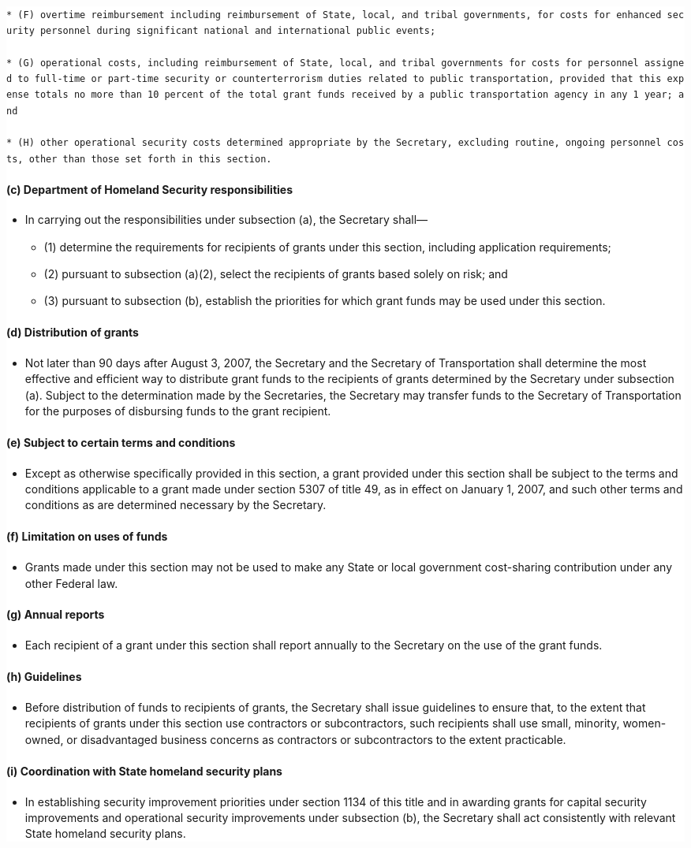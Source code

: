     * (F) overtime reimbursement including reimbursement of State, local, and tribal governments, for costs for enhanced security personnel during significant national and international public events;

    * (G) operational costs, including reimbursement of State, local, and tribal governments for costs for personnel assigned to full-time or part-time security or counterterrorism duties related to public transportation, provided that this expense totals no more than 10 percent of the total grant funds received by a public transportation agency in any 1 year; and

    * (H) other operational security costs determined appropriate by the Secretary, excluding routine, ongoing personnel costs, other than those set forth in this section.

#### (c) Department of Homeland Security responsibilities
* In carrying out the responsibilities under subsection (a), the Secretary shall—

  * (1) determine the requirements for recipients of grants under this section, including application requirements;

  * (2) pursuant to subsection (a)(2), select the recipients of grants based solely on risk; and

  * (3) pursuant to subsection (b), establish the priorities for which grant funds may be used under this section.

#### (d) Distribution of grants
* Not later than 90 days after August 3, 2007, the Secretary and the Secretary of Transportation shall determine the most effective and efficient way to distribute grant funds to the recipients of grants determined by the Secretary under subsection (a). Subject to the determination made by the Secretaries, the Secretary may transfer funds to the Secretary of Transportation for the purposes of disbursing funds to the grant recipient.

#### (e) Subject to certain terms and conditions
* Except as otherwise specifically provided in this section, a grant provided under this section shall be subject to the terms and conditions applicable to a grant made under section 5307 of title 49, as in effect on January 1, 2007, and such other terms and conditions as are determined necessary by the Secretary.

#### (f) Limitation on uses of funds
* Grants made under this section may not be used to make any State or local government cost-sharing contribution under any other Federal law.

#### (g) Annual reports
* Each recipient of a grant under this section shall report annually to the Secretary on the use of the grant funds.

#### (h) Guidelines
* Before distribution of funds to recipients of grants, the Secretary shall issue guidelines to ensure that, to the extent that recipients of grants under this section use contractors or subcontractors, such recipients shall use small, minority, women-owned, or disadvantaged business concerns as contractors or subcontractors to the extent practicable.

#### (i) Coordination with State homeland security plans
* In establishing security improvement priorities under section 1134 of this title and in awarding grants for capital security improvements and operational security improvements under subsection (b), the Secretary shall act consistently with relevant State homeland security plans.
